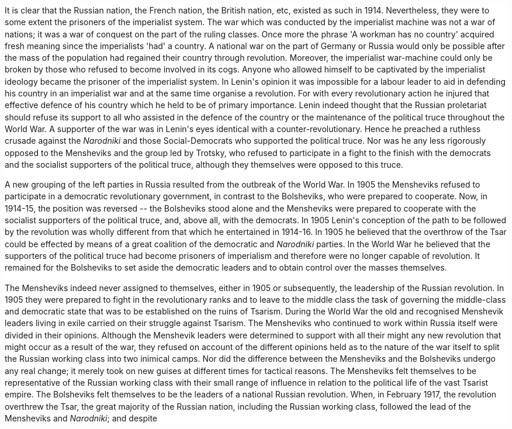 It is clear that the Russian nation, the French nation, the British
nation, etc, existed as such in 1914. Nevertheless, they were to some
extent the prisoners of the imperialist system. The war which was
conducted by the imperialist machine was not a war of nations; it was a
war of conquest on the part of the ruling classes. Once more the phrase
'A workman has no country' acquired fresh meaning since the imperialists
'had' a country. A national war on the part of Germany or Russia would
only be possible after the mass of the population had regained their
country through revolution. Moreover, the imperialist war-machine could
only be broken by those who refused to become involved in its cogs.
Anyone who allowed himself to be captivated by the imperialist ideology
became the prisoner of the imperialist system. In Lenin's opinion it was
impossible for a labour leader to aid in defending his country in an
imperialist war and at the same time organise a revolution. For with
every revolutionary action he injured that effective defence of his
country which he held to be of primary importance. Lenin indeed thought
that the Russian proletariat should refuse its support to all who
assisted in the defence of the country or the maintenance of the
political truce throughout the World War. A supporter of the war was in
Lenin's eyes identical with a counter-revolutionary. Hence he preached a
ruthless crusade against the _Narodniki_ and those Social-Democrats who
supported the political truce. Nor was he any less rigorously opposed to
the Mensheviks and the group led by Trotsky, who refused to participate
in a fight to the finish with the democrats and the socialist supporters
of the political truce, although they themselves were opposed to this
truce.

A new grouping of the left parties in Russia resulted from the outbreak
of the World War. In 1905 the Mensheviks refused to participate in a
democratic revolutionary government, in contrast to the Bolsheviks, who
were prepared to cooperate. Now, in 1914-15, the position was reversed
-- the Bolsheviks stood alone and the Mensheviks were prepared to
cooperate with the socialist supporters of the political truce, and,
above all, with the democrats. In 1905 Lenin's conception of the path to
be followed by the revolution was wholly different from that which he
entertained in 1914-16. In 1905 he believed that the overthrow of the
Tsar could be effected by means of a great coalition of the democratic
and _Narodniki_ parties. In the World War he believed that the
supporters of the political truce had become prisoners of imperialism
and therefore were no longer capable of revolution. It remained for the
Bolsheviks to set aside the democratic leaders and to obtain control
over the masses themselves.

The Mensheviks indeed never assigned to themselves, either in 1905 or
subsequently, the leadership of the Russian revolution. In 1905 they
were prepared to fight in the revolutionary ranks and to leave to the
middle class the task of governing the middle-class and democratic state
that was to be established on the ruins of Tsarism. During the World War
the old and recognised Menshevik leaders living in exile carried on
their struggle against Tsarism. The Mensheviks who continued to work
within Russia itself were divided in their opinions. Although the
Menshevik leaders were determined to support with all their might any
new revolution that might occur as a result of the war, they refused on
account of the different opinions held as to the nature of the war
itself to split the Russian working class into two inimical camps. Nor
did the difference between the Mensheviks and the Bolsheviks undergo any
real change; it merely took on new guises at different times for
tactical reasons. The Mensheviks felt themselves to be representative of
the Russian working class with their small range of influence in
relation to the political life of the vast Tsarist empire. The
Bolsheviks felt themselves to be the leaders of a national Russian
revolution. When, in February 1917, the revolution overthrew the Tsar,
the great majority of the Russian nation, including the Russian working
class, followed the lead of the Mensheviks and _Narodniki_; and despite